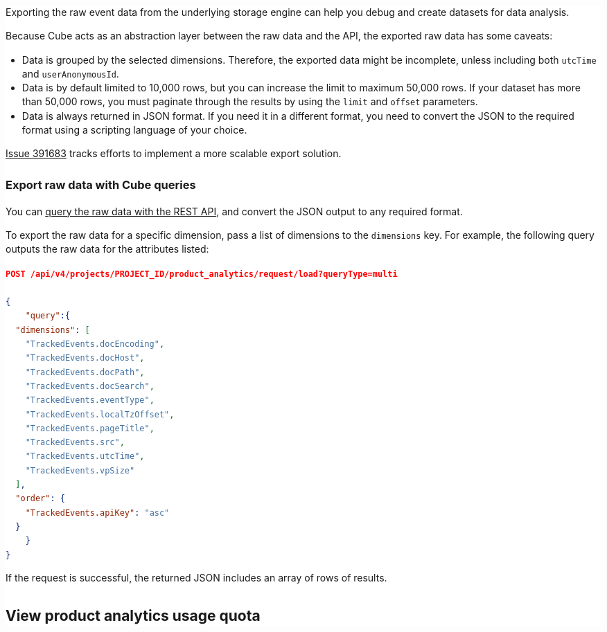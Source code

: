 Exporting the raw event data from the underlying storage engine can help you debug and create datasets for data analysis.

Because Cube acts as an abstraction layer between the raw data and the API, the exported raw data has some caveats:

- Data is grouped by the selected dimensions. Therefore, the exported data might be incomplete, unless including both `utcTime` and `userAnonymousId`.
- Data is by default limited to 10,000 rows, but you can increase the limit to maximum 50,000 rows. If your dataset has more than 50,000 rows, you must paginate through the results by using the `limit` and `offset` parameters.
- Data is always returned in JSON format. If you need it in a different format, you need to convert the JSON to the required format using a scripting language of your choice.

[Issue 391683](https://gitlab.com/gitlab-org/gitlab/-/issues/391683) tracks efforts to implement a more scalable export solution.

### Export raw data with Cube queries

You can [query the raw data with the REST API](../../api/product_analytics.md#send-query-request-to-cube),
and convert the JSON output to any required format.

To export the raw data for a specific dimension, pass a list of dimensions to the `dimensions` key.
For example, the following query outputs the raw data for the attributes listed:

```json
POST /api/v4/projects/PROJECT_ID/product_analytics/request/load?queryType=multi

{
    "query":{
  "dimensions": [
    "TrackedEvents.docEncoding",
    "TrackedEvents.docHost",
    "TrackedEvents.docPath",
    "TrackedEvents.docSearch",
    "TrackedEvents.eventType",
    "TrackedEvents.localTzOffset",
    "TrackedEvents.pageTitle",
    "TrackedEvents.src",
    "TrackedEvents.utcTime",
    "TrackedEvents.vpSize"
  ],
  "order": {
    "TrackedEvents.apiKey": "asc"
  }
    }
}
```

If the request is successful, the returned JSON includes an array of rows of results.

## View product analytics usage quota
